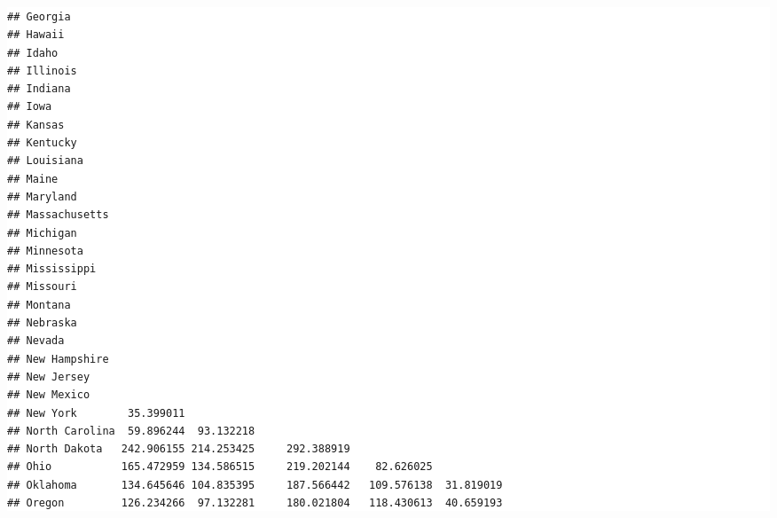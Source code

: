     ## Georgia                                                                    
    ## Hawaii                                                                     
    ## Idaho                                                                      
    ## Illinois                                                                   
    ## Indiana                                                                    
    ## Iowa                                                                       
    ## Kansas                                                                     
    ## Kentucky                                                                   
    ## Louisiana                                                                  
    ## Maine                                                                      
    ## Maryland                                                                   
    ## Massachusetts                                                              
    ## Michigan                                                                   
    ## Minnesota                                                                  
    ## Mississippi                                                                
    ## Missouri                                                                   
    ## Montana                                                                    
    ## Nebraska                                                                   
    ## Nevada                                                                     
    ## New Hampshire                                                              
    ## New Jersey                                                                 
    ## New Mexico                                                                 
    ## New York        35.399011                                                  
    ## North Carolina  59.896244  93.132218                                       
    ## North Dakota   242.906155 214.253425     292.388919                        
    ## Ohio           165.472959 134.586515     219.202144    82.626025           
    ## Oklahoma       134.645646 104.835395     187.566442   109.576138  31.819019
    ## Oregon         126.234266  97.132281     180.021804   118.430613  40.659193
